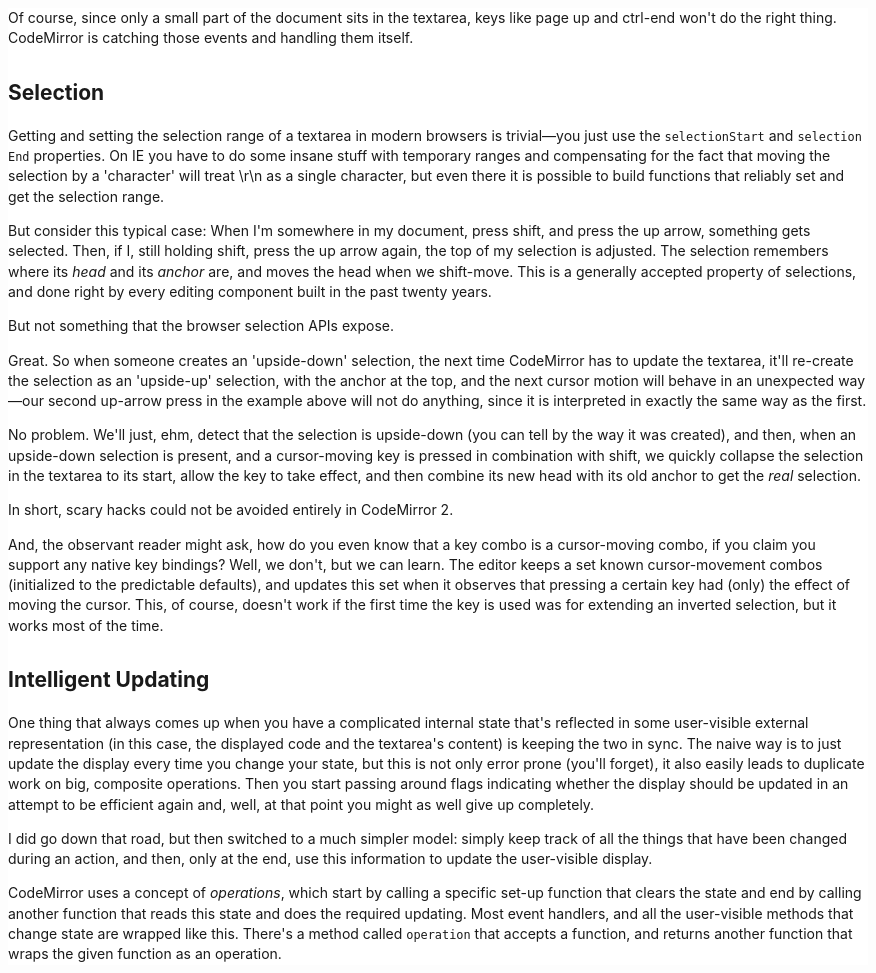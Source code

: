 Of course, since only a small part of the document sits in the textarea, keys like page up and ctrl-end won't do the right thing. CodeMirror is catching those events and handling them itself.

Selection
---------

Getting and setting the selection range of a textarea in modern browsers is trivial—you just use the `selectionStart` and `selectionEnd` properties. On IE you have to do some insane stuff with temporary ranges and compensating for the fact that moving the selection by a 'character' will treat \\r\\n as a single character, but even there it is possible to build functions that reliably set and get the selection range.

But consider this typical case: When I'm somewhere in my document, press shift, and press the up arrow, something gets selected. Then, if I, still holding shift, press the up arrow again, the top of my selection is adjusted. The selection remembers where its *head* and its *anchor* are, and moves the head when we shift-move. This is a generally accepted property of selections, and done right by every editing component built in the past twenty years.

But not something that the browser selection APIs expose.

Great. So when someone creates an 'upside-down' selection, the next time CodeMirror has to update the textarea, it'll re-create the selection as an 'upside-up' selection, with the anchor at the top, and the next cursor motion will behave in an unexpected way—our second up-arrow press in the example above will not do anything, since it is interpreted in exactly the same way as the first.

No problem. We'll just, ehm, detect that the selection is upside-down (you can tell by the way it was created), and then, when an upside-down selection is present, and a cursor-moving key is pressed in combination with shift, we quickly collapse the selection in the textarea to its start, allow the key to take effect, and then combine its new head with its old anchor to get the *real* selection.

In short, scary hacks could not be avoided entirely in CodeMirror 2.

And, the observant reader might ask, how do you even know that a key combo is a cursor-moving combo, if you claim you support any native key bindings? Well, we don't, but we can learn. The editor keeps a set known cursor-movement combos (initialized to the predictable defaults), and updates this set when it observes that pressing a certain key had (only) the effect of moving the cursor. This, of course, doesn't work if the first time the key is used was for extending an inverted selection, but it works most of the time.

Intelligent Updating
--------------------

One thing that always comes up when you have a complicated internal state that's reflected in some user-visible external representation (in this case, the displayed code and the textarea's content) is keeping the two in sync. The naive way is to just update the display every time you change your state, but this is not only error prone (you'll forget), it also easily leads to duplicate work on big, composite operations. Then you start passing around flags indicating whether the display should be updated in an attempt to be efficient again and, well, at that point you might as well give up completely.

I did go down that road, but then switched to a much simpler model: simply keep track of all the things that have been changed during an action, and then, only at the end, use this information to update the user-visible display.

CodeMirror uses a concept of *operations*, which start by calling a specific set-up function that clears the state and end by calling another function that reads this state and does the required updating. Most event handlers, and all the user-visible methods that change state are wrapped like this. There's a method called `operation` that accepts a function, and returns another function that wraps the given function as an operation.

